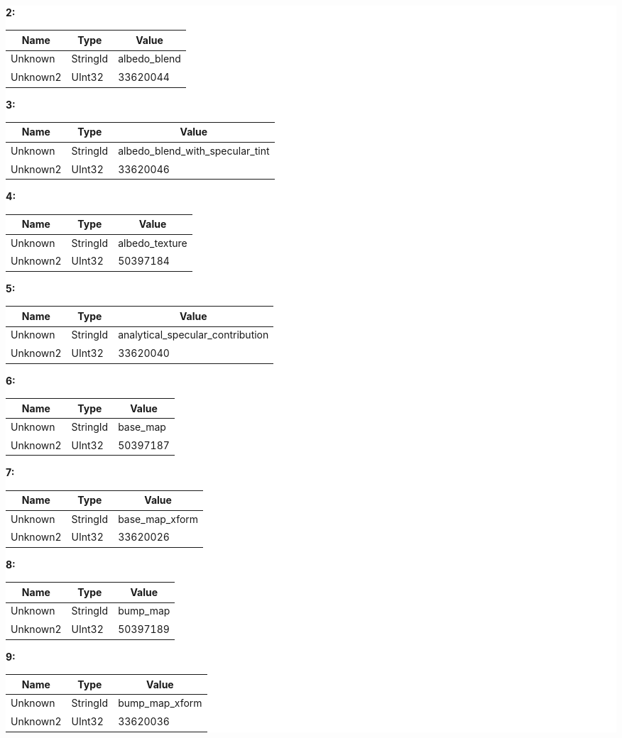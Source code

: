 
**2:**

Name	| Type	| Value
---	|---	|---	|
Unknown	|StringId	|albedo_blend
Unknown2	|UInt32	|33620044


**3:**

Name	| Type	| Value
---	|---	|---	|
Unknown	|StringId	|albedo_blend_with_specular_tint
Unknown2	|UInt32	|33620046


**4:**

Name	| Type	| Value
---	|---	|---	|
Unknown	|StringId	|albedo_texture
Unknown2	|UInt32	|50397184


**5:**

Name	| Type	| Value
---	|---	|---	|
Unknown	|StringId	|analytical_specular_contribution
Unknown2	|UInt32	|33620040


**6:**

Name	| Type	| Value
---	|---	|---	|
Unknown	|StringId	|base_map
Unknown2	|UInt32	|50397187


**7:**

Name	| Type	| Value
---	|---	|---	|
Unknown	|StringId	|base_map_xform
Unknown2	|UInt32	|33620026


**8:**

Name	| Type	| Value
---	|---	|---	|
Unknown	|StringId	|bump_map
Unknown2	|UInt32	|50397189


**9:**

Name	| Type	| Value
---	|---	|---	|
Unknown	|StringId	|bump_map_xform
Unknown2	|UInt32	|33620036
